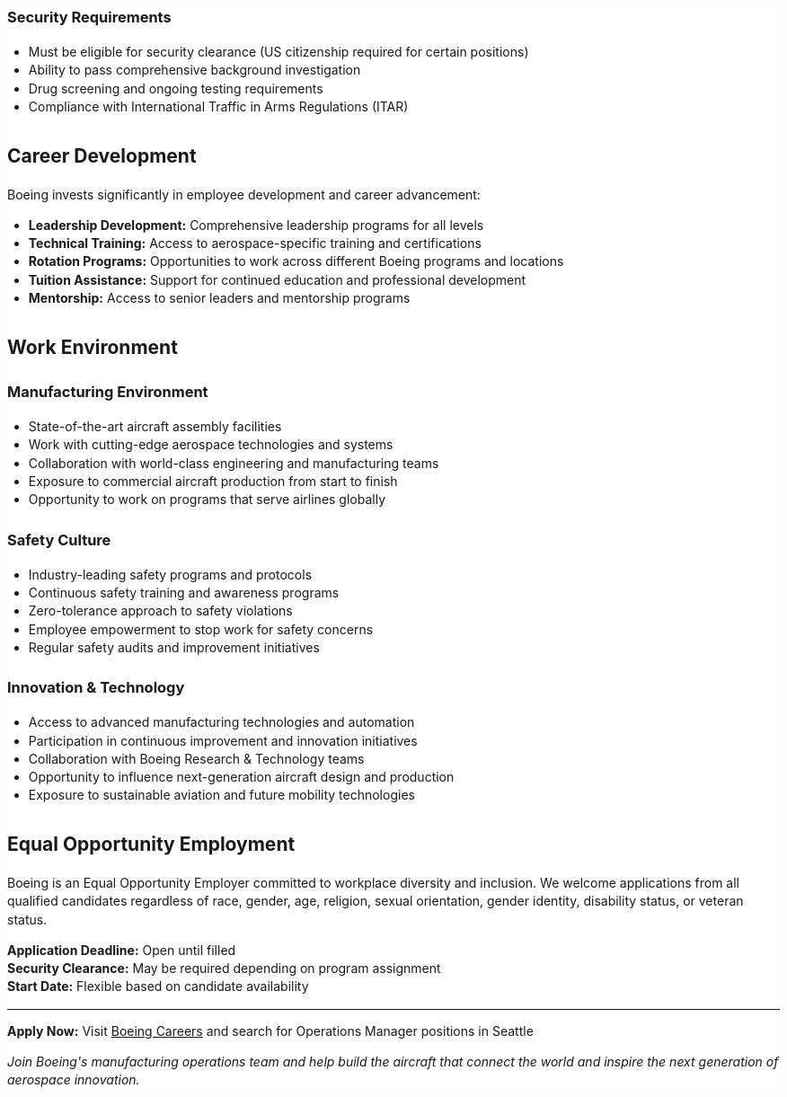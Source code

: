 ### Security Requirements
- Must be eligible for security clearance (US citizenship required for certain positions)
- Ability to pass comprehensive background investigation
- Drug screening and ongoing testing requirements
- Compliance with International Traffic in Arms Regulations (ITAR)

## Career Development
Boeing invests significantly in employee development and career advancement:

- **Leadership Development:** Comprehensive leadership programs for all levels
- **Technical Training:** Access to aerospace-specific training and certifications
- **Rotation Programs:** Opportunities to work across different Boeing programs and locations
- **Tuition Assistance:** Support for continued education and professional development
- **Mentorship:** Access to senior leaders and mentorship programs

## Work Environment

### Manufacturing Environment
- State-of-the-art aircraft assembly facilities
- Work with cutting-edge aerospace technologies and systems
- Collaboration with world-class engineering and manufacturing teams
- Exposure to commercial aircraft production from start to finish
- Opportunity to work on programs that serve airlines globally

### Safety Culture
- Industry-leading safety programs and protocols
- Continuous safety training and awareness programs
- Zero-tolerance approach to safety violations
- Employee empowerment to stop work for safety concerns
- Regular safety audits and improvement initiatives

### Innovation & Technology
- Access to advanced manufacturing technologies and automation
- Participation in continuous improvement and innovation initiatives
- Collaboration with Boeing Research & Technology teams
- Opportunity to influence next-generation aircraft design and production
- Exposure to sustainable aviation and future mobility technologies

## Equal Opportunity Employment
Boeing is an Equal Opportunity Employer committed to workplace diversity and inclusion. We welcome applications from all qualified candidates regardless of race, gender, age, religion, sexual orientation, gender identity, disability status, or veteran status.

**Application Deadline:** Open until filled  
**Security Clearance:** May be required depending on program assignment  
**Start Date:** Flexible based on candidate availability  

---

**Apply Now:** Visit [Boeing Careers](https://jobs.boeing.com/) and search for Operations Manager positions in Seattle

*Join Boeing's manufacturing operations team and help build the aircraft that connect the world and inspire the next generation of aerospace innovation.*